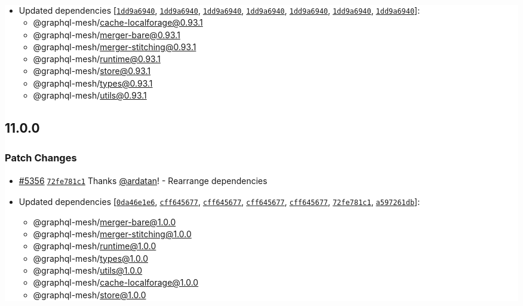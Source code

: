 - Updated dependencies
  [[`1dd9a6940`](https://github.com/Urigo/graphql-mesh/commit/1dd9a694092094c7f00c6ca53686becadee62cb8),
  [`1dd9a6940`](https://github.com/Urigo/graphql-mesh/commit/1dd9a694092094c7f00c6ca53686becadee62cb8),
  [`1dd9a6940`](https://github.com/Urigo/graphql-mesh/commit/1dd9a694092094c7f00c6ca53686becadee62cb8),
  [`1dd9a6940`](https://github.com/Urigo/graphql-mesh/commit/1dd9a694092094c7f00c6ca53686becadee62cb8),
  [`1dd9a6940`](https://github.com/Urigo/graphql-mesh/commit/1dd9a694092094c7f00c6ca53686becadee62cb8),
  [`1dd9a6940`](https://github.com/Urigo/graphql-mesh/commit/1dd9a694092094c7f00c6ca53686becadee62cb8),
  [`1dd9a6940`](https://github.com/Urigo/graphql-mesh/commit/1dd9a694092094c7f00c6ca53686becadee62cb8)]:
  - @graphql-mesh/cache-localforage@0.93.1
  - @graphql-mesh/merger-bare@0.93.1
  - @graphql-mesh/merger-stitching@0.93.1
  - @graphql-mesh/runtime@0.93.1
  - @graphql-mesh/store@0.93.1
  - @graphql-mesh/types@0.93.1
  - @graphql-mesh/utils@0.93.1

## 11.0.0

### Patch Changes

- [#5356](https://github.com/Urigo/graphql-mesh/pull/5356)
  [`72fe781c1`](https://github.com/Urigo/graphql-mesh/commit/72fe781c15f20ad2af792b8245aedfdcc742e048)
  Thanks [@ardatan](https://github.com/ardatan)! - Rearrange dependencies

- Updated dependencies
  [[`0da46e1e6`](https://github.com/Urigo/graphql-mesh/commit/0da46e1e6de9d9f49e1a4444784689a992f4e678),
  [`cff645677`](https://github.com/Urigo/graphql-mesh/commit/cff645677c680e248ed718e5bb98ece5a41f9c0f),
  [`cff645677`](https://github.com/Urigo/graphql-mesh/commit/cff645677c680e248ed718e5bb98ece5a41f9c0f),
  [`cff645677`](https://github.com/Urigo/graphql-mesh/commit/cff645677c680e248ed718e5bb98ece5a41f9c0f),
  [`cff645677`](https://github.com/Urigo/graphql-mesh/commit/cff645677c680e248ed718e5bb98ece5a41f9c0f),
  [`72fe781c1`](https://github.com/Urigo/graphql-mesh/commit/72fe781c15f20ad2af792b8245aedfdcc742e048),
  [`a597261db`](https://github.com/Urigo/graphql-mesh/commit/a597261dbb4f18c47bf7323695e853950ae500df)]:
  - @graphql-mesh/merger-bare@1.0.0
  - @graphql-mesh/merger-stitching@1.0.0
  - @graphql-mesh/runtime@1.0.0
  - @graphql-mesh/types@1.0.0
  - @graphql-mesh/utils@1.0.0
  - @graphql-mesh/cache-localforage@1.0.0
  - @graphql-mesh/store@1.0.0
